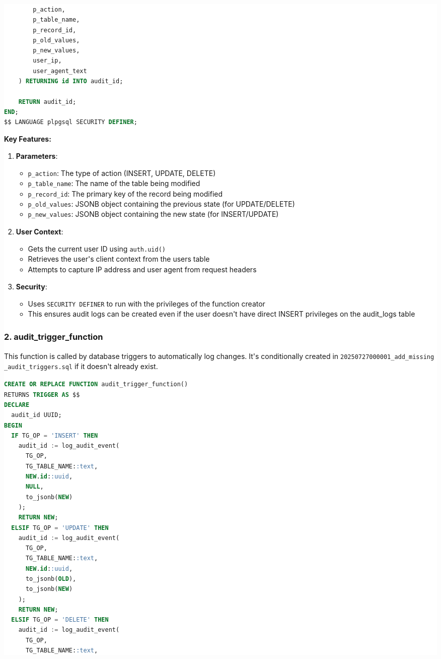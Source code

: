 ```sql
        p_action,
        p_table_name,
        p_record_id,
        p_old_values,
        p_new_values,
        user_ip,
        user_agent_text
    ) RETURNING id INTO audit_id;
    
    RETURN audit_id;
END;
$$ LANGUAGE plpgsql SECURITY DEFINER;
```

**Key Features:**

1. **Parameters**:
   - `p_action`: The type of action (INSERT, UPDATE, DELETE)
   - `p_table_name`: The name of the table being modified
   - `p_record_id`: The primary key of the record being modified
   - `p_old_values`: JSONB object containing the previous state (for UPDATE/DELETE)
   - `p_new_values`: JSONB object containing the new state (for INSERT/UPDATE)

2. **User Context**:
   - Gets the current user ID using `auth.uid()`
   - Retrieves the user's client context from the users table
   - Attempts to capture IP address and user agent from request headers

3. **Security**:
   - Uses `SECURITY DEFINER` to run with the privileges of the function creator
   - This ensures audit logs can be created even if the user doesn't have direct INSERT privileges on the audit_logs table

### 2. audit_trigger_function

This function is called by database triggers to automatically log changes. It's conditionally created in `20250727000001_add_missing_audit_triggers.sql` if it doesn't already exist.

```sql
CREATE OR REPLACE FUNCTION audit_trigger_function()
RETURNS TRIGGER AS $$
DECLARE
  audit_id UUID;
BEGIN
  IF TG_OP = 'INSERT' THEN
    audit_id := log_audit_event(
      TG_OP, 
      TG_TABLE_NAME::text, 
      NEW.id::uuid, 
      NULL, 
      to_jsonb(NEW)
    );
    RETURN NEW;
  ELSIF TG_OP = 'UPDATE' THEN
    audit_id := log_audit_event(
      TG_OP, 
      TG_TABLE_NAME::text, 
      NEW.id::uuid, 
      to_jsonb(OLD), 
      to_jsonb(NEW)
    );
    RETURN NEW;
  ELSIF TG_OP = 'DELETE' THEN
    audit_id := log_audit_event(
      TG_OP, 
      TG_TABLE_NAME::text, 
```